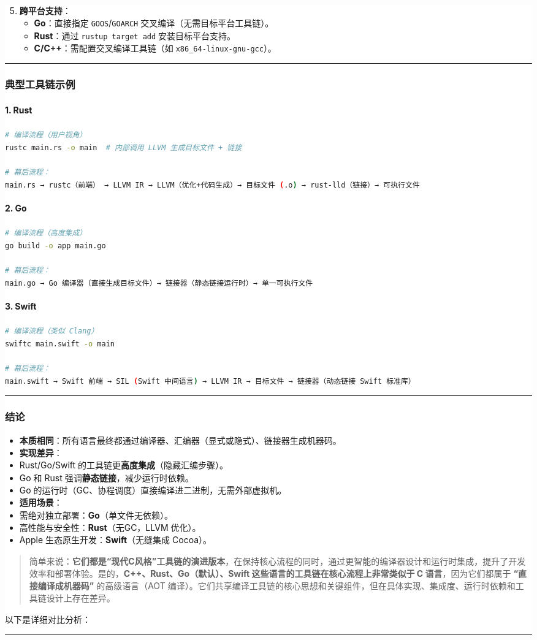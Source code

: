 5. **跨平台支持**：
   - **Go**：直接指定 `GOOS`/`GOARCH` 交叉编译（无需目标平台工具链）。
   - **Rust**：通过 `rustup target add` 安装目标平台支持。
   - **C/C++**：需配置交叉编译工具链（如 `x86_64-linux-gnu-gcc`）。

---

### **典型工具链示例**
#### 1. **Rust**
```bash
# 编译流程（用户视角）
rustc main.rs -o main  # 内部调用 LLVM 生成目标文件 + 链接

# 幕后流程：
main.rs → rustc（前端） → LLVM IR → LLVM（优化+代码生成）→ 目标文件 (.o) → rust-lld（链接）→ 可执行文件
```

#### 2. **Go**
```bash
# 编译流程（高度集成）
go build -o app main.go

# 幕后流程：
main.go → Go 编译器（直接生成目标文件）→ 链接器（静态链接运行时）→ 单一可执行文件
```

#### 3. **Swift**
```bash
# 编译流程（类似 Clang）
swiftc main.swift -o main

# 幕后流程：
main.swift → Swift 前端 → SIL (Swift 中间语言) → LLVM IR → 目标文件 → 链接器（动态链接 Swift 标准库）
```

---

### **结论**
-  **本质相同**：所有语言最终都通过编译器、汇编器（显式或隐式）、链接器生成机器码。
-  **实现差异**：
  - Rust/Go/Swift 的工具链更**高度集成**（隐藏汇编步骤）。
  - Go 和 Rust 强调**静态链接**，减少运行时依赖。
  - Go 的运行时（GC、协程调度）直接编译进二进制，无需外部虚拟机。
-  **适用场景**：
  - 需绝对独立部署：**Go**（单文件无依赖）。
  - 高性能与安全性：**Rust**（无GC，LLVM 优化）。
  - Apple 生态原生开发：**Swift**（无缝集成 Cocoa）。

> 简单来说：**它们都是“现代C风格”工具链的演进版本**，在保持核心流程的同时，通过更智能的编译器设计和运行时集成，提升了开发效率和部署体验。是的，**C++、Rust、Go（默认）、Swift 这些语言的工具链在核心流程上非常类似于 C 语言**，因为它们都属于 **“直接编译成机器码”** 的高级语言（AOT 编译）。它们共享编译工具链的核心思想和关键组件，但在具体实现、集成度、运行时依赖和工具链设计上存在差异。

以下是详细对比分析：

---